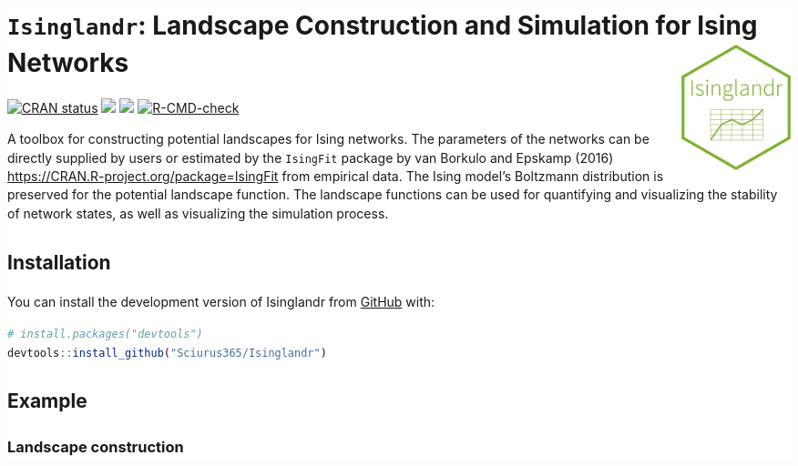 


# `Isinglandr`: Landscape Construction and Simulation for Ising Networks <img src='man/figures/logo.png' align="right" height="138" />



[![CRAN
status](https://www.r-pkg.org/badges/version/Isinglandr)](https://CRAN.R-project.org/package=Isinglandr)
![](https://img.shields.io/badge/lifecycle-experimental-orange.svg)
[![](https://cranlogs.r-pkg.org/badges/Isinglandr)](https://cran.r-project.org/package=Isinglandr)
[![R-CMD-check](https://github.com/Sciurus365/Isinglandr/actions/workflows/R-CMD-check.yaml/badge.svg)](https://github.com/Sciurus365/Isinglandr/actions/workflows/R-CMD-check.yaml)


A toolbox for constructing potential landscapes for Ising networks. The
parameters of the networks can be directly supplied by users or
estimated by the `IsingFit` package by van Borkulo and Epskamp (2016)
<https://CRAN.R-project.org/package=IsingFit> from empirical data. The
Ising model’s Boltzmann distribution is preserved for the potential
landscape function. The landscape functions can be used for quantifying
and visualizing the stability of network states, as well as visualizing
the simulation process.

## Installation

You can install the development version of Isinglandr from
[GitHub](https://github.com/) with:

``` r
# install.packages("devtools")
devtools::install_github("Sciurus365/Isinglandr")
```

## Example

### Landscape construction
